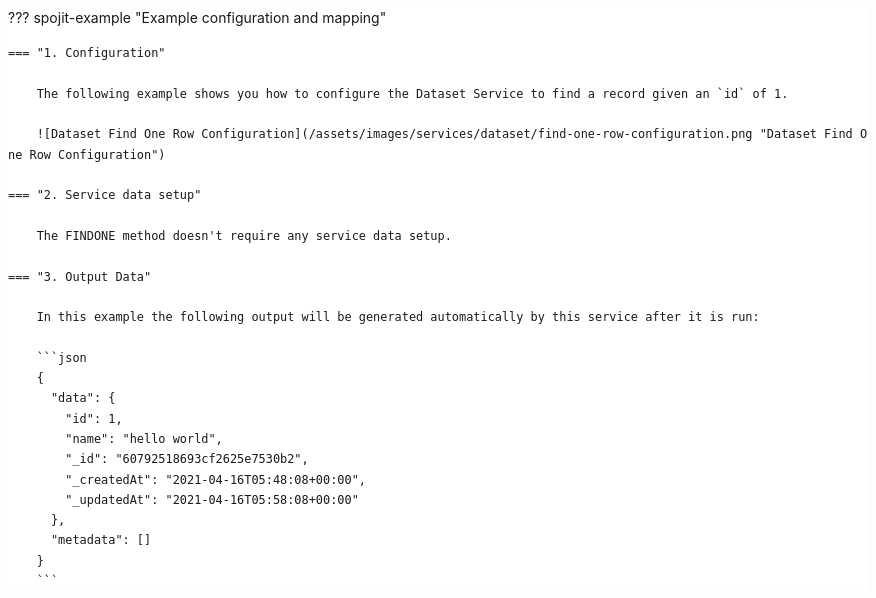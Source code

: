 ??? spojit-example "Example configuration and mapping"

    === "1. Configuration"

        The following example shows you how to configure the Dataset Service to find a record given an `id` of 1.

        ![Dataset Find One Row Configuration](/assets/images/services/dataset/find-one-row-configuration.png "Dataset Find One Row Configuration")

    === "2. Service data setup"

        The FINDONE method doesn't require any service data setup.
    
    === "3. Output Data"

        In this example the following output will be generated automatically by this service after it is run:

        ```json
        {
          "data": {
            "id": 1,
            "name": "hello world",
            "_id": "60792518693cf2625e7530b2",
            "_createdAt": "2021-04-16T05:48:08+00:00",
            "_updatedAt": "2021-04-16T05:58:08+00:00"
          },
          "metadata": []
        }
        ```

